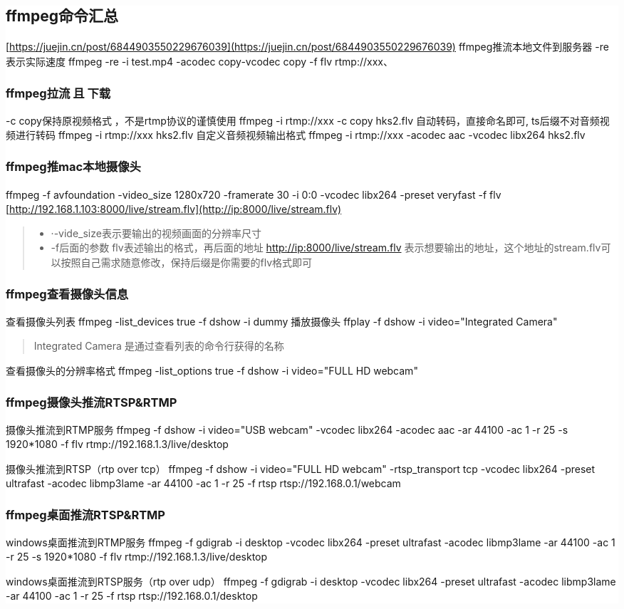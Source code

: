## ffmpeg命令汇总

[https://juejin.cn/post/6844903550229676039](https://juejin.cn/post/6844903550229676039)
ffmpeg推流本地文件到服务器
-re表示实际速度
ffmpeg -re -i test.mp4 -acodec copy-vcodec copy -f flv rtmp://xxx、

### ffmpeg拉流 且 下载

-c copy保持原视频格式 ，不是rtmp协议的谨慎使用
ffmpeg -i rtmp://xxx  -c copy hks2.flv
自动转码，直接命名即可, ts后缀不对音频视频进行转码
ffmpeg -i rtmp://xxx  hks2.flv
自定义音频视频输出格式
ffmpeg -i rtmp://xxx -acodec aac -vcodec   libx264 hks2.flv

### ffmpeg推mac本地摄像头

ffmpeg -f avfoundation -video_size 1280x720 -framerate 30 -i 0:0 -vcodec libx264 -preset veryfast -f flv [http://192.168.1.103:8000/live/stream.flv](http://ip:8000/live/stream.flv)
>
> - ·-vide_size表示要输出的视频画面的分辨率尺寸
> - -f后面的参数 flv表述输出的格式，再后面的地址 [http://ip:8000/live/stream.flv](https://link.juejin.cn?target=http%3A%2F%2Fip%3A8000%2Flive%2Fstream.flv) 表示想要输出的地址，这个地址的stream.flv可以按照自己需求随意修改，保持后缀是你需要的flv格式即可

### ffmpeg查看摄像头信息

查看摄像头列表
ffmpeg -list_devices true -f dshow -i dummy
播放摄像头
ffplay -f dshow -i video="Integrated Camera"
> Integrated Camera 是通过查看列表的命令行获得的名称

查看摄像头的分辨率格式
ffmpeg -list_options true -f dshow -i video="FULL HD webcam"

### ffmpeg摄像头推流RTSP&RTMP

摄像头推流到RTMP服务
ffmpeg -f dshow -i video="USB webcam" -vcodec libx264 -acodec aac -ar 44100 -ac 1 -r 25 -s 1920*1080 -f flv rtmp://192.168.1.3/live/desktop

摄像头推流到RTSP（rtp over tcp）
ffmpeg -f dshow -i video="FULL HD webcam" -rtsp_transport tcp -vcodec libx264 -preset ultrafast -acodec libmp3lame -ar 44100 -ac 1 -r 25 -f rtsp rtsp://192.168.0.1/webcam

### ffmpeg桌面推流RTSP&RTMP

windows桌面推流到RTMP服务
ffmpeg -f gdigrab -i desktop -vcodec libx264 -preset ultrafast -acodec libmp3lame -ar 44100 -ac 1 -r 25 -s 1920*1080 -f flv rtmp://192.168.1.3/live/desktop

windows桌面推流到RTSP服务（rtp over udp）
ffmpeg -f gdigrab -i desktop -vcodec libx264 -preset ultrafast -acodec libmp3lame -ar 44100 -ac 1 -r 25 -f rtsp rtsp://192.168.0.1/desktop
